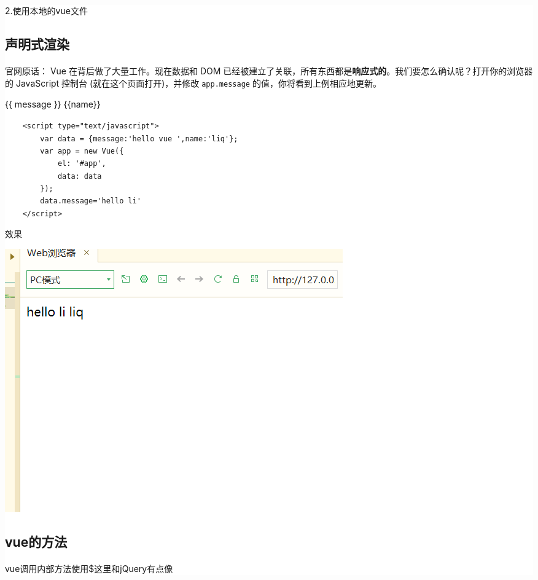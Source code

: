 2.使用本地的vue文件

<script src="vue.js" type="text/javascript" charset="utf-8"></script>

## 声明式渲染

官网原话： Vue 在背后做了大量工作。现在数据和 DOM 已经被建立了关联，所有东西都是**响应式的**。我们要怎么确认呢？打开你的浏览器的 JavaScript 控制台 (就在这个页面打开)，并修改 `app.message` 的值，你将看到上例相应地更新。

<div id="app">
			{{ message }} {{name}}
		</div>

		<script type="text/javascript">
			var data = {message:'hello vue ',name:'liq'};
			var app = new Vue({
				el: '#app',
				data: data
			});
			data.message='hello li'
		</script>
效果

![image-20200430184830946](/img/image-20200430184830946.png)

## vue的方法

vue调用内部方法使用$这里和jQuery有点像

<script type="text/javascript">
			var data = {message:'hello vue ',name:'liq'};
			var app = new Vue({
				el: '#app',
				data: data
			});
